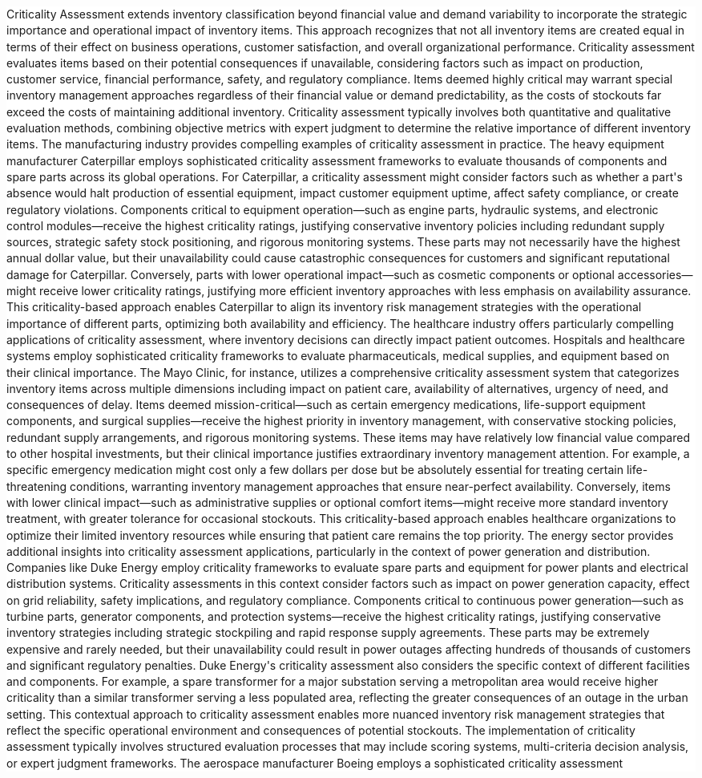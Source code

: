 Criticality Assessment extends inventory classification beyond financial value and demand variability to incorporate the strategic importance and operational impact of inventory items. This approach recognizes that not all inventory items are created equal in terms of their effect on business operations, customer satisfaction, and overall organizational performance. Criticality assessment evaluates items based on their potential consequences if unavailable, considering factors such as impact on production, customer service, financial performance, safety, and regulatory compliance. Items deemed highly critical may warrant special inventory management approaches regardless of their financial value or demand predictability, as the costs of stockouts far exceed the costs of maintaining additional inventory. Criticality assessment typically involves both quantitative and qualitative evaluation methods, combining objective metrics with expert judgment to determine the relative importance of different inventory items. The manufacturing industry provides compelling examples of criticality assessment in practice. The heavy equipment manufacturer Caterpillar employs sophisticated criticality assessment frameworks to evaluate thousands of components and spare parts across its global operations. For Caterpillar, a criticality assessment might consider factors such as whether a part's absence would halt production of essential equipment, impact customer equipment uptime, affect safety compliance, or create regulatory violations. Components critical to equipment operation—such as engine parts, hydraulic systems, and electronic control modules—receive the highest criticality ratings, justifying conservative inventory policies including redundant supply sources, strategic safety stock positioning, and rigorous monitoring systems. These parts may not necessarily have the highest annual dollar value, but their unavailability could cause catastrophic consequences for customers and significant reputational damage for Caterpillar. Conversely, parts with lower operational impact—such as cosmetic components or optional accessories—might receive lower criticality ratings, justifying more efficient inventory approaches with less emphasis on availability assurance. This criticality-based approach enables Caterpillar to align its inventory risk management strategies with the operational importance of different parts, optimizing both availability and efficiency. The healthcare industry offers particularly compelling applications of criticality assessment, where inventory decisions can directly impact patient outcomes. Hospitals and healthcare systems employ sophisticated criticality frameworks to evaluate pharmaceuticals, medical supplies, and equipment based on their clinical importance. The Mayo Clinic, for instance, utilizes a comprehensive criticality assessment system that categorizes inventory items across multiple dimensions including impact on patient care, availability of alternatives, urgency of need, and consequences of delay. Items deemed mission-critical—such as certain emergency medications, life-support equipment components, and surgical supplies—receive the highest priority in inventory management, with conservative stocking policies, redundant supply arrangements, and rigorous monitoring systems. These items may have relatively low financial value compared to other hospital investments, but their clinical importance justifies extraordinary inventory management attention. For example, a specific emergency medication might cost only a few dollars per dose but be absolutely essential for treating certain life-threatening conditions, warranting inventory management approaches that ensure near-perfect availability. Conversely, items with lower clinical impact—such as administrative supplies or optional comfort items—might receive more standard inventory treatment, with greater tolerance for occasional stockouts. This criticality-based approach enables healthcare organizations to optimize their limited inventory resources while ensuring that patient care remains the top priority. The energy sector provides additional insights into criticality assessment applications, particularly in the context of power generation and distribution. Companies like Duke Energy employ criticality frameworks to evaluate spare parts and equipment for power plants and electrical distribution systems. Criticality assessments in this context consider factors such as impact on power generation capacity, effect on grid reliability, safety implications, and regulatory compliance. Components critical to continuous power generation—such as turbine parts, generator components, and protection systems—receive the highest criticality ratings, justifying conservative inventory strategies including strategic stockpiling and rapid response supply agreements. These parts may be extremely expensive and rarely needed, but their unavailability could result in power outages affecting hundreds of thousands of customers and significant regulatory penalties. Duke Energy's criticality assessment also considers the specific context of different facilities and components. For example, a spare transformer for a major substation serving a metropolitan area would receive higher criticality than a similar transformer serving a less populated area, reflecting the greater consequences of an outage in the urban setting. This contextual approach to criticality assessment enables more nuanced inventory risk management strategies that reflect the specific operational environment and consequences of potential stockouts. The implementation of criticality assessment typically involves structured evaluation processes that may include scoring systems, multi-criteria decision analysis, or expert judgment frameworks. The aerospace manufacturer Boeing employs a sophisticated criticality assessment